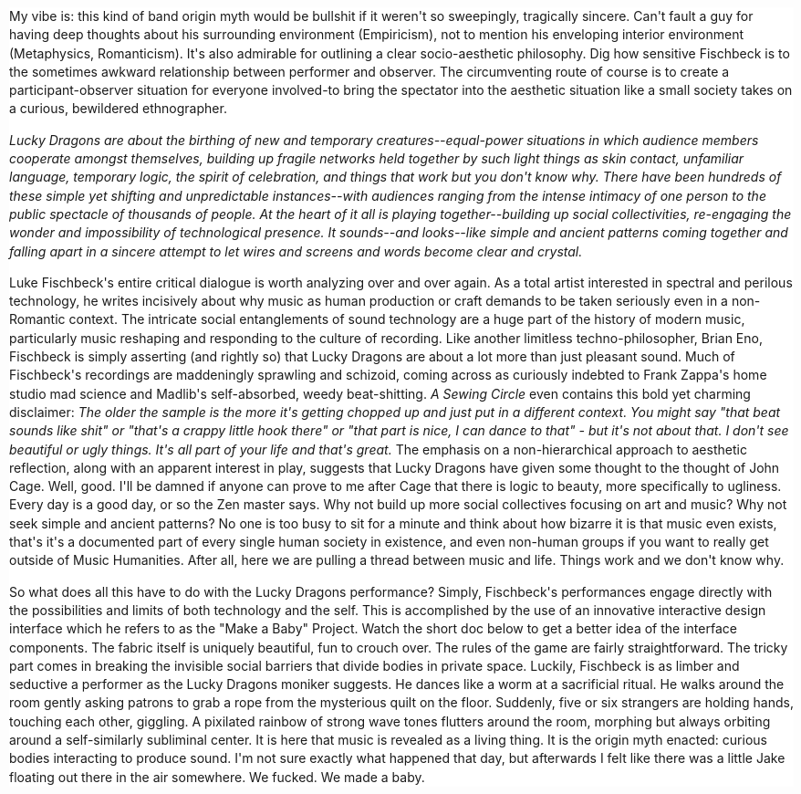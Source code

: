 My vibe is: this kind of band origin myth would be bullshit if it weren't so sweepingly, tragically sincere. Can't fault a guy for having deep thoughts about his surrounding environment (Empiricism), not to mention his enveloping interior environment (Metaphysics, Romanticism). It's also admirable for outlining a clear socio-aesthetic philosophy. Dig how sensitive Fischbeck is to the sometimes awkward relationship between performer and observer. The circumventing route of course is to create a participant-observer situation for everyone involved-to bring the spectator into the aesthetic situation like a small society takes on a curious, bewildered ethnographer.

_Lucky Dragons are about the birthing of new and temporary creatures--equal-power situations in which audience members cooperate amongst themselves, building up fragile networks held together by such light things as skin contact, unfamiliar language, temporary logic, the spirit of celebration, and things that work but you don't know why. There have been hundreds of these simple yet shifting and unpredictable instances--with audiences ranging from the intense intimacy of one person to the public spectacle of thousands of people. At the heart of it all is playing together--building up social collectivities, re-engaging the wonder and impossibility of technological presence. It sounds--and looks--like simple and ancient patterns coming together and falling apart in a sincere attempt to let wires and screens and words become clear and crystal._

Luke Fischbeck's entire critical dialogue is worth analyzing over and over again. As a total artist interested in spectral and perilous technology, he writes incisively about why music as human production or craft demands to be taken seriously even in a non-Romantic context. The intricate social entanglements of sound technology are a huge part of the history of modern music, particularly music reshaping and responding to the culture of recording. Like another limitless techno-philosopher, Brian Eno, Fischbeck is simply asserting (and rightly so) that Lucky Dragons are about a lot more than just pleasant sound. Much of Fischbeck's recordings are maddeningly sprawling and schizoid, coming across as curiously indebted to Frank Zappa's home studio mad science and Madlib's self-absorbed, weedy beat-shitting. _A Sewing Circle_ even contains this bold yet charming disclaimer: _The older the sample is the more it's getting chopped up and just put in a different context. You might say "that beat sounds like shit" or "that's a crappy little hook there" or "that part is nice, I can dance to that" - but it's not about that. I don't see beautiful or ugly things. It's all part of your life and that's great._ The emphasis on a non-hierarchical approach to aesthetic reflection, along with an apparent interest in play, suggests that Lucky Dragons have given some thought to the thought of John Cage. Well, good. I'll be damned if anyone can prove to me after Cage that there is logic to beauty, more specifically to ugliness. Every day is a good day, or so the Zen master says. Why not build up more social collectives focusing on art and music? Why not seek simple and ancient patterns? No one is too busy to sit for a minute and think about how bizarre it is that music even exists, that's it's a documented part of every single human society in existence, and even non-human groups if you want to really get outside of Music Humanities. After all, here we are pulling a thread between music and life. Things work and we don't know why.

So what does all this have to do with the Lucky Dragons performance? Simply, Fischbeck's performances engage directly with the possibilities and limits of both technology and the self. This is accomplished by the use of an innovative interactive design interface which he refers to as the "Make a Baby" Project. Watch the short doc below to get a better idea of the interface components. The fabric itself is uniquely beautiful, fun to crouch over. The rules of the game are fairly straightforward. The tricky part comes in breaking the invisible social barriers that divide bodies in private space. Luckily, Fischbeck is as limber and seductive a performer as the Lucky Dragons moniker suggests. He dances like a worm at a sacrificial ritual. He walks around the room gently asking patrons to grab a rope from the mysterious quilt on the floor. Suddenly, five or six strangers are holding hands, touching each other, giggling. A pixilated rainbow of strong wave tones flutters around the room, morphing but always orbiting around a self-similarly subliminal center. It is here that music is revealed as a living thing. It is the origin myth enacted: curious bodies interacting to produce sound. I'm not sure exactly what happened that day, but afterwards I felt like there was a little Jake floating out there in the air somewhere. We fucked. We made a baby.
